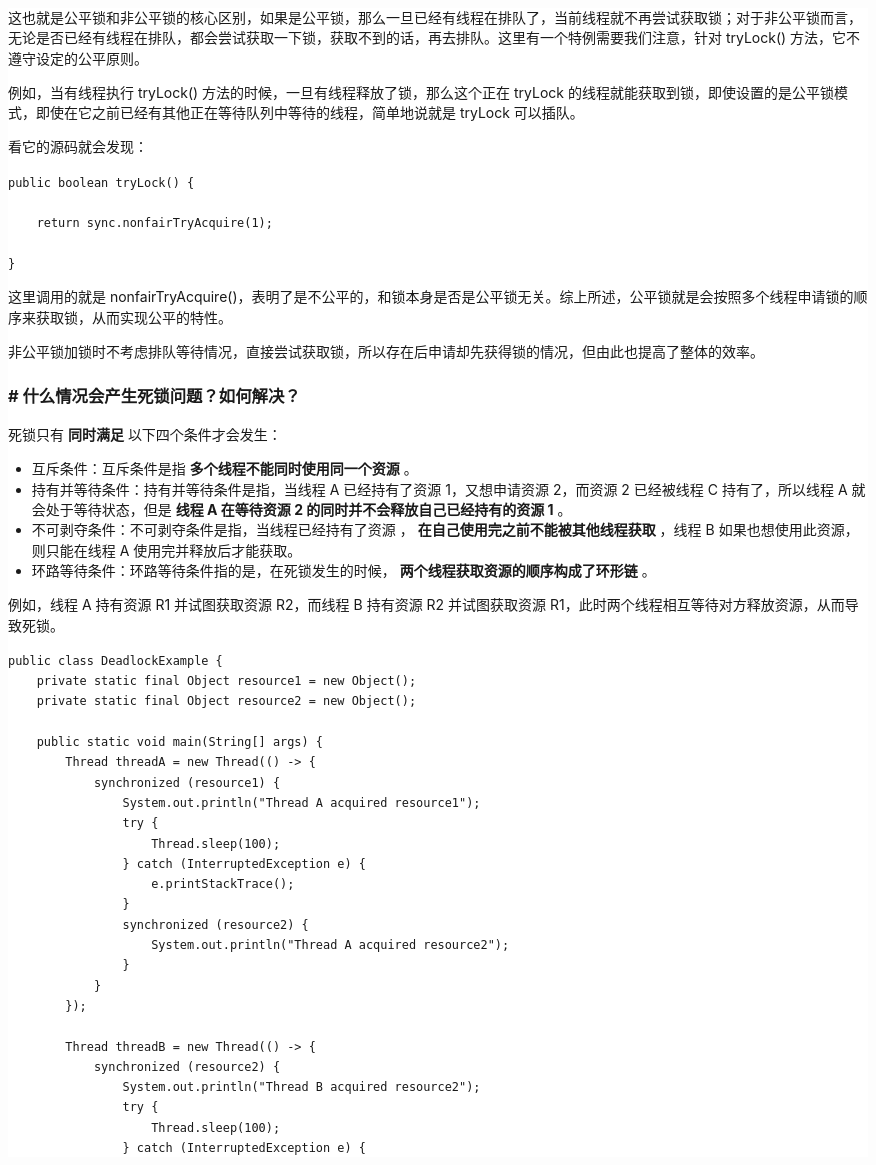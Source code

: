 这也就是公平锁和非公平锁的核心区别，如果是公平锁，那么一旦已经有线程在排队了，当前线程就不再尝试获取锁；对于非公平锁而言，无论是否已经有线程在排队，都会尝试获取一下锁，获取不到的话，再去排队。这里有一个特例需要我们注意，针对
tryLock() 方法，它不遵守设定的公平原则。

例如，当有线程执行 tryLock() 方法的时候，一旦有线程释放了锁，那么这个正在 tryLock
的线程就能获取到锁，即使设置的是公平锁模式，即使在它之前已经有其他正在等待队列中等待的线程，简单地说就是 tryLock 可以插队。

看它的源码就会发现：

    
    
    public boolean tryLock() {
    
        return sync.nonfairTryAcquire(1);
    
    }
    

这里调用的就是
nonfairTryAcquire()，表明了是不公平的，和锁本身是否是公平锁无关。综上所述，公平锁就是会按照多个线程申请锁的顺序来获取锁，从而实现公平的特性。

非公平锁加锁时不考虑排队等待情况，直接尝试获取锁，所以存在后申请却先获得锁的情况，但由此也提高了整体的效率。

### # 什么情况会产生死锁问题？如何解决？

死锁只有 **同时满足** 以下四个条件才会发生：

  * 互斥条件：互斥条件是指 **多个线程不能同时使用同一个资源** 。
  * 持有并等待条件：持有并等待条件是指，当线程 A 已经持有了资源 1，又想申请资源 2，而资源 2 已经被线程 C 持有了，所以线程 A 就会处于等待状态，但是 **线程 A 在等待资源 2 的同时并不会释放自己已经持有的资源 1** 。
  * 不可剥夺条件：不可剥夺条件是指，当线程已经持有了资源 ， **在自己使用完之前不能被其他线程获取** ，线程 B 如果也想使用此资源，则只能在线程 A 使用完并释放后才能获取。
  * 环路等待条件：环路等待条件指的是，在死锁发生的时候， **两个线程获取资源的顺序构成了环形链** 。

例如，线程 A 持有资源 R1 并试图获取资源 R2，而线程 B 持有资源 R2 并试图获取资源 R1，此时两个线程相互等待对方释放资源，从而导致死锁。

    
    
    public class DeadlockExample {
        private static final Object resource1 = new Object();
        private static final Object resource2 = new Object();
    
        public static void main(String[] args) {
            Thread threadA = new Thread(() -> {
                synchronized (resource1) {
                    System.out.println("Thread A acquired resource1");
                    try {
                        Thread.sleep(100);
                    } catch (InterruptedException e) {
                        e.printStackTrace();
                    }
                    synchronized (resource2) {
                        System.out.println("Thread A acquired resource2");
                    }
                }
            });
    
            Thread threadB = new Thread(() -> {
                synchronized (resource2) {
                    System.out.println("Thread B acquired resource2");
                    try {
                        Thread.sleep(100);
                    } catch (InterruptedException e) {
